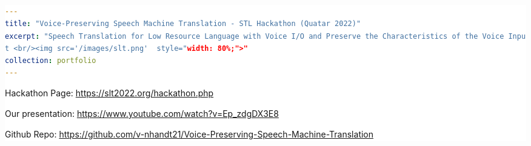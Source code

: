 ```yaml
---
title: "Voice-Preserving Speech Machine Translation - STL Hackathon (Quatar 2022)"
excerpt: "Speech Translation for Low Resource Language with Voice I/O and Preserve the Characteristics of the Voice Input <br/><img src='/images/slt.png'  style="width: 80%;">"
collection: portfolio
---
```


Hackathon Page: https://slt2022.org/hackathon.php 

Our presentation: https://www.youtube.com/watch?v=Ep_zdgDX3E8

Github Repo: https://github.com/v-nhandt21/Voice-Preserving-Speech-Machine-Translation

<iframe src="/images/slt_Certificate.pdf" width="100%" height="1000"></iframe>

<iframe src="/files/slt_proposal.pdf" width="100%" height="3000"></iframe>

<iframe src="/files/slt.pdf" width="100%" height="5000"></iframe>